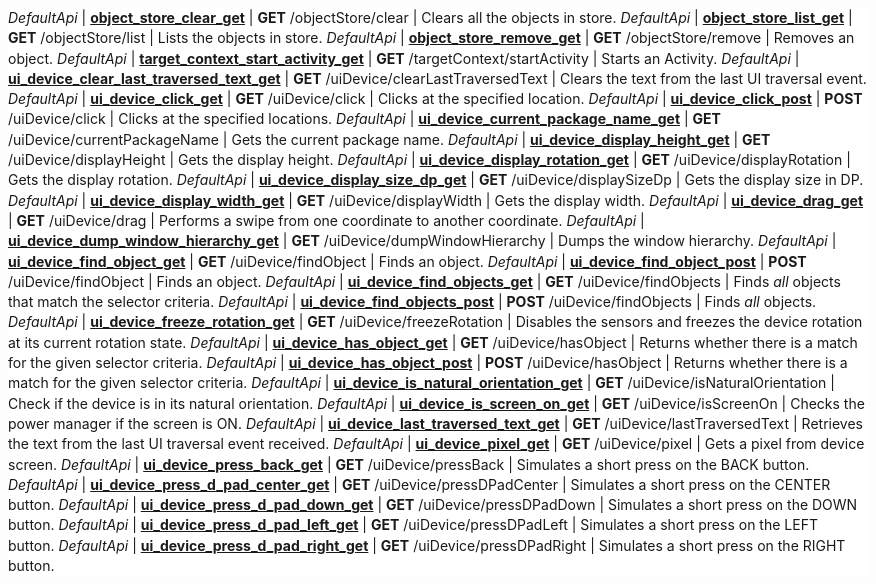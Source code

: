 *DefaultApi* | [**object_store_clear_get**](docs/DefaultApi.md#object_store_clear_get) | **GET** /objectStore/clear | Clears all the objects in store.
*DefaultApi* | [**object_store_list_get**](docs/DefaultApi.md#object_store_list_get) | **GET** /objectStore/list | Lists the objects in store.
*DefaultApi* | [**object_store_remove_get**](docs/DefaultApi.md#object_store_remove_get) | **GET** /objectStore/remove | Removes an object.
*DefaultApi* | [**target_context_start_activity_get**](docs/DefaultApi.md#target_context_start_activity_get) | **GET** /targetContext/startActivity | Starts an Activity.
*DefaultApi* | [**ui_device_clear_last_traversed_text_get**](docs/DefaultApi.md#ui_device_clear_last_traversed_text_get) | **GET** /uiDevice/clearLastTraversedText | Clears the text from the last UI traversal event.
*DefaultApi* | [**ui_device_click_get**](docs/DefaultApi.md#ui_device_click_get) | **GET** /uiDevice/click | Clicks at the specified location.
*DefaultApi* | [**ui_device_click_post**](docs/DefaultApi.md#ui_device_click_post) | **POST** /uiDevice/click | Clicks at the specified locations.
*DefaultApi* | [**ui_device_current_package_name_get**](docs/DefaultApi.md#ui_device_current_package_name_get) | **GET** /uiDevice/currentPackageName | Gets the current package name.
*DefaultApi* | [**ui_device_display_height_get**](docs/DefaultApi.md#ui_device_display_height_get) | **GET** /uiDevice/displayHeight | Gets the display height.
*DefaultApi* | [**ui_device_display_rotation_get**](docs/DefaultApi.md#ui_device_display_rotation_get) | **GET** /uiDevice/displayRotation | Gets the display rotation.
*DefaultApi* | [**ui_device_display_size_dp_get**](docs/DefaultApi.md#ui_device_display_size_dp_get) | **GET** /uiDevice/displaySizeDp | Gets the display size in DP.
*DefaultApi* | [**ui_device_display_width_get**](docs/DefaultApi.md#ui_device_display_width_get) | **GET** /uiDevice/displayWidth | Gets the display width.
*DefaultApi* | [**ui_device_drag_get**](docs/DefaultApi.md#ui_device_drag_get) | **GET** /uiDevice/drag | Performs a swipe from one coordinate to another coordinate.
*DefaultApi* | [**ui_device_dump_window_hierarchy_get**](docs/DefaultApi.md#ui_device_dump_window_hierarchy_get) | **GET** /uiDevice/dumpWindowHierarchy | Dumps the window hierarchy.
*DefaultApi* | [**ui_device_find_object_get**](docs/DefaultApi.md#ui_device_find_object_get) | **GET** /uiDevice/findObject | Finds an object.
*DefaultApi* | [**ui_device_find_object_post**](docs/DefaultApi.md#ui_device_find_object_post) | **POST** /uiDevice/findObject | Finds an object.
*DefaultApi* | [**ui_device_find_objects_get**](docs/DefaultApi.md#ui_device_find_objects_get) | **GET** /uiDevice/findObjects | Finds *all* objects that match the selector criteria.
*DefaultApi* | [**ui_device_find_objects_post**](docs/DefaultApi.md#ui_device_find_objects_post) | **POST** /uiDevice/findObjects | Finds *all* objects.
*DefaultApi* | [**ui_device_freeze_rotation_get**](docs/DefaultApi.md#ui_device_freeze_rotation_get) | **GET** /uiDevice/freezeRotation | Disables the sensors and freezes the device rotation at its current rotation state.
*DefaultApi* | [**ui_device_has_object_get**](docs/DefaultApi.md#ui_device_has_object_get) | **GET** /uiDevice/hasObject | Returns whether there is a match for the given selector criteria.
*DefaultApi* | [**ui_device_has_object_post**](docs/DefaultApi.md#ui_device_has_object_post) | **POST** /uiDevice/hasObject | Returns whether there is a match for the given selector criteria.
*DefaultApi* | [**ui_device_is_natural_orientation_get**](docs/DefaultApi.md#ui_device_is_natural_orientation_get) | **GET** /uiDevice/isNaturalOrientation | Check if the device is in its natural orientation.
*DefaultApi* | [**ui_device_is_screen_on_get**](docs/DefaultApi.md#ui_device_is_screen_on_get) | **GET** /uiDevice/isScreenOn | Checks the power manager if the screen is ON.
*DefaultApi* | [**ui_device_last_traversed_text_get**](docs/DefaultApi.md#ui_device_last_traversed_text_get) | **GET** /uiDevice/lastTraversedText | Retrieves the text from the last UI traversal event received.
*DefaultApi* | [**ui_device_pixel_get**](docs/DefaultApi.md#ui_device_pixel_get) | **GET** /uiDevice/pixel | Gets a pixel from device screen.
*DefaultApi* | [**ui_device_press_back_get**](docs/DefaultApi.md#ui_device_press_back_get) | **GET** /uiDevice/pressBack | Simulates a short press on the BACK button.
*DefaultApi* | [**ui_device_press_d_pad_center_get**](docs/DefaultApi.md#ui_device_press_d_pad_center_get) | **GET** /uiDevice/pressDPadCenter | Simulates a short press on the CENTER button.
*DefaultApi* | [**ui_device_press_d_pad_down_get**](docs/DefaultApi.md#ui_device_press_d_pad_down_get) | **GET** /uiDevice/pressDPadDown | Simulates a short press on the DOWN button.
*DefaultApi* | [**ui_device_press_d_pad_left_get**](docs/DefaultApi.md#ui_device_press_d_pad_left_get) | **GET** /uiDevice/pressDPadLeft | Simulates a short press on the LEFT button.
*DefaultApi* | [**ui_device_press_d_pad_right_get**](docs/DefaultApi.md#ui_device_press_d_pad_right_get) | **GET** /uiDevice/pressDPadRight | Simulates a short press on the RIGHT button.